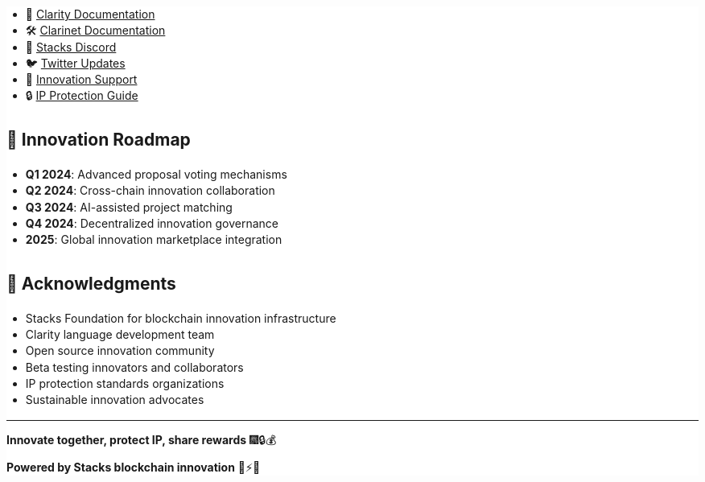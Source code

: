 - 📖 [Clarity Documentation](https://docs.stacks.co/clarity)
- 🛠️ [Clarinet Documentation](https://docs.hiro.so/clarinet)
- 💬 [Stacks Discord](https://discord.gg/stacks)
- 🐦 [Twitter Updates](https://twitter.com/stacks)
- 📧 [Innovation Support](mailto:innovation@open-innovation.com)
- 🔒 [IP Protection Guide](https://docs.open-innovation.com/ip-protection)

## 🔮 Innovation Roadmap

- **Q1 2024**: Advanced proposal voting mechanisms
- **Q2 2024**: Cross-chain innovation collaboration
- **Q3 2024**: AI-assisted project matching
- **Q4 2024**: Decentralized innovation governance
- **2025**: Global innovation marketplace integration

## 🎉 Acknowledgments

- Stacks Foundation for blockchain innovation infrastructure
- Clarity language development team
- Open source innovation community
- Beta testing innovators and collaborators
- IP protection standards organizations
- Sustainable innovation advocates

---

**Innovate together, protect IP, share rewards** 🎆🔒💰

**Powered by Stacks blockchain innovation** 🔗⚡🚀
